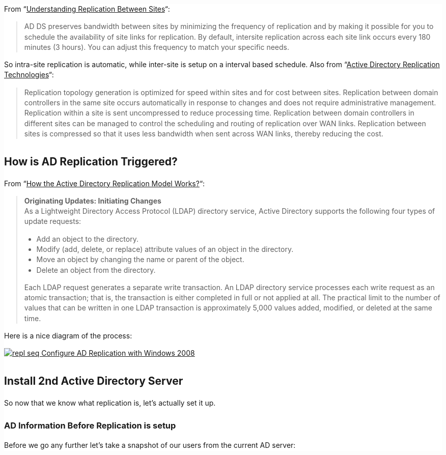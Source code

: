 From &#8220;<a href="http://technet.microsoft.com/en-us/library/cc771251.aspx" onclick="javascript:_gaq.push(['_trackEvent','outbound-article','http://technet.microsoft.com/en-us/library/cc771251.aspx']);">Understanding Replication Between Sites</a>&#8220;:

> AD DS preserves bandwidth between sites by minimizing the frequency of replication and by making it possible for you to schedule the availability of site links for replication. By default, intersite replication across each site link occurs every 180 minutes (3 hours). You can adjust this frequency to match your specific needs.

So intra-site replication is automatic, while inter-site is setup on a interval based schedule. Also from &#8220;<a href="http://technet.microsoft.com/en-us/library/cc776877%28v=ws.10%29.aspx" onclick="javascript:_gaq.push(['_trackEvent','outbound-article','http://technet.microsoft.com/en-us/library/cc776877%28v=ws.10%29.aspx']);">Active Directory Replication Technologies</a>&#8220;:

> Replication topology generation is optimized for speed within sites and for cost between sites. Replication between domain controllers in the same site occurs automatically in response to changes and does not require administrative management. Replication within a site is sent uncompressed to reduce processing time. Replication between domain controllers in different sites can be managed to control the scheduling and routing of replication over WAN links. Replication between sites is compressed so that it uses less bandwidth when sent across WAN links, thereby reducing the cost.

## How is AD Replication Triggered?

From &#8220;<a href="http://technet.microsoft.com/en-us/library/cc772726%28v=ws.10%29.aspx" onclick="javascript:_gaq.push(['_trackEvent','outbound-article','http://technet.microsoft.com/en-us/library/cc772726%28v=ws.10%29.aspx']);">How the Active Directory Replication Model Works?</a>&#8220;:

> **Originating Updates: Initiating Changes**  
> As a Lightweight Directory Access Protocol (LDAP) directory service, Active Directory supports the following four types of update requests:
> 
> *   Add an object to the directory.
> *   Modify (add, delete, or replace) attribute values of an object in the directory.
> *   Move an object by changing the name or parent of the object.
> *   Delete an object from the directory.
> 
> Each LDAP request generates a separate write transaction. An LDAP directory service processes each write request as an atomic transaction; that is, the transaction is either completed in full or not applied at all. The practical limit to the number of values that can be written in one LDAP transaction is approximately 5,000 values added, modified, or deleted at the same time.

Here is a nice diagram of the process:

<a href="http://virtuallyhyper.com/wp-content/uploads/2013/05/repl_seq.png" onclick="javascript:_gaq.push(['_trackEvent','outbound-article','http://virtuallyhyper.com/wp-content/uploads/2013/05/repl_seq.png']);"><img src="http://virtuallyhyper.com/wp-content/uploads/2013/05/repl_seq.png" alt="repl seq Configure AD Replication with Windows 2008" width="488" height="534" class="alignnone size-full wp-image-8813" title="Configure AD Replication with Windows 2008" /></a>

## Install 2nd Active Directory Server

So now that we know what replication is, let&#8217;s actually set it up.

### AD Information Before Replication is setup

Before we go any further let&#8217;s take a snapshot of our users from the current AD server:

